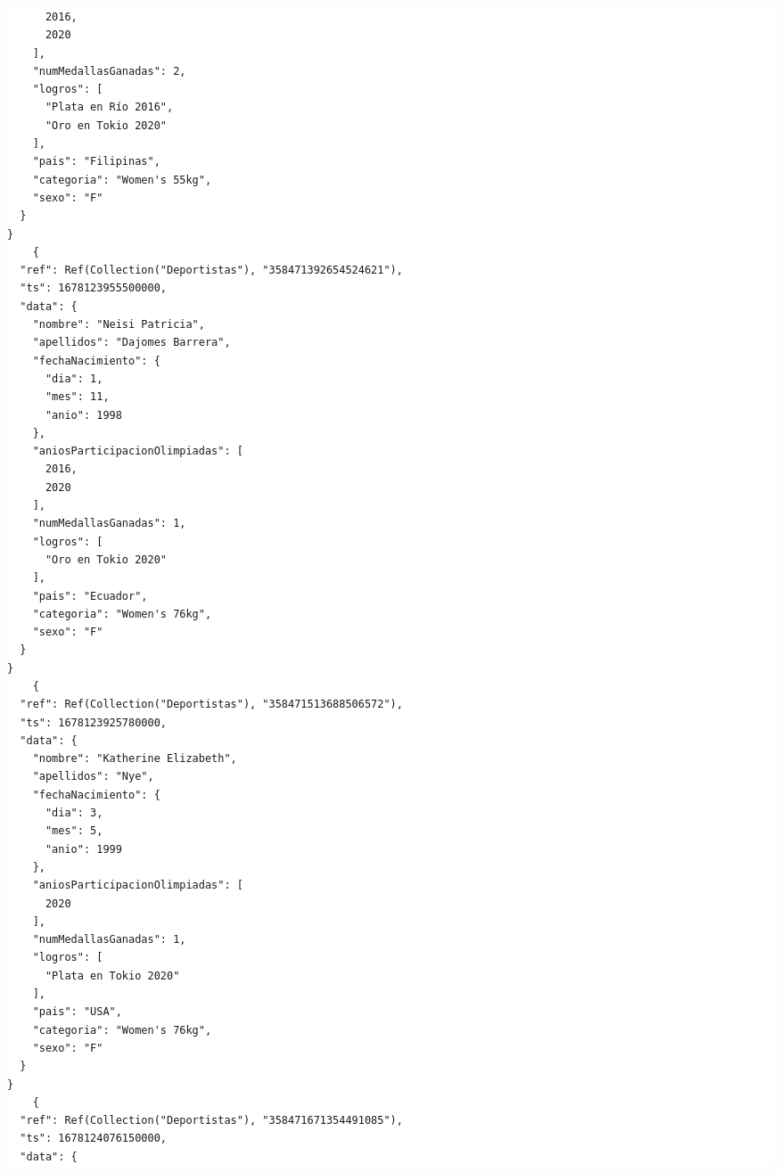           2016,
          2020
        ],
        "numMedallasGanadas": 2,
        "logros": [
          "Plata en Río 2016",
          "Oro en Tokio 2020"
        ],
        "pais": "Filipinas",
        "categoria": "Women's 55kg",
        "sexo": "F"
      }
    }
        {
      "ref": Ref(Collection("Deportistas"), "358471392654524621"),
      "ts": 1678123955500000,
      "data": {
        "nombre": "Neisi Patricia",
        "apellidos": "Dajomes Barrera",
        "fechaNacimiento": {
          "dia": 1,
          "mes": 11,
          "anio": 1998
        },
        "aniosParticipacionOlimpiadas": [
          2016,
          2020
        ],
        "numMedallasGanadas": 1,
        "logros": [
          "Oro en Tokio 2020"
        ],
        "pais": "Ecuador",
        "categoria": "Women's 76kg",
        "sexo": "F"
      }
    }
        {
      "ref": Ref(Collection("Deportistas"), "358471513688506572"),
      "ts": 1678123925780000,
      "data": {
        "nombre": "Katherine Elizabeth",
        "apellidos": "Nye",
        "fechaNacimiento": {
          "dia": 3,
          "mes": 5,
          "anio": 1999
        },
        "aniosParticipacionOlimpiadas": [
          2020
        ],
        "numMedallasGanadas": 1,
        "logros": [
          "Plata en Tokio 2020"
        ],
        "pais": "USA",
        "categoria": "Women's 76kg",
        "sexo": "F"
      }
    }
        {
      "ref": Ref(Collection("Deportistas"), "358471671354491085"),
      "ts": 1678124076150000,
      "data": {
